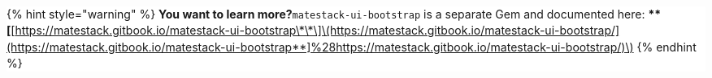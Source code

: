 {% hint style="warning" %}
**You want to learn more?**`matestack-ui-bootstrap` is a separate Gem and documented here: **\*\*\[**[https://matestack.gitbook.io/matestack-ui-bootstrap\*\*\]\(https://matestack.gitbook.io/matestack-ui-bootstrap/](https://matestack.gitbook.io/matestack-ui-bootstrap**]%28https://matestack.gitbook.io/matestack-ui-bootstrap/)\)
{% endhint %}


